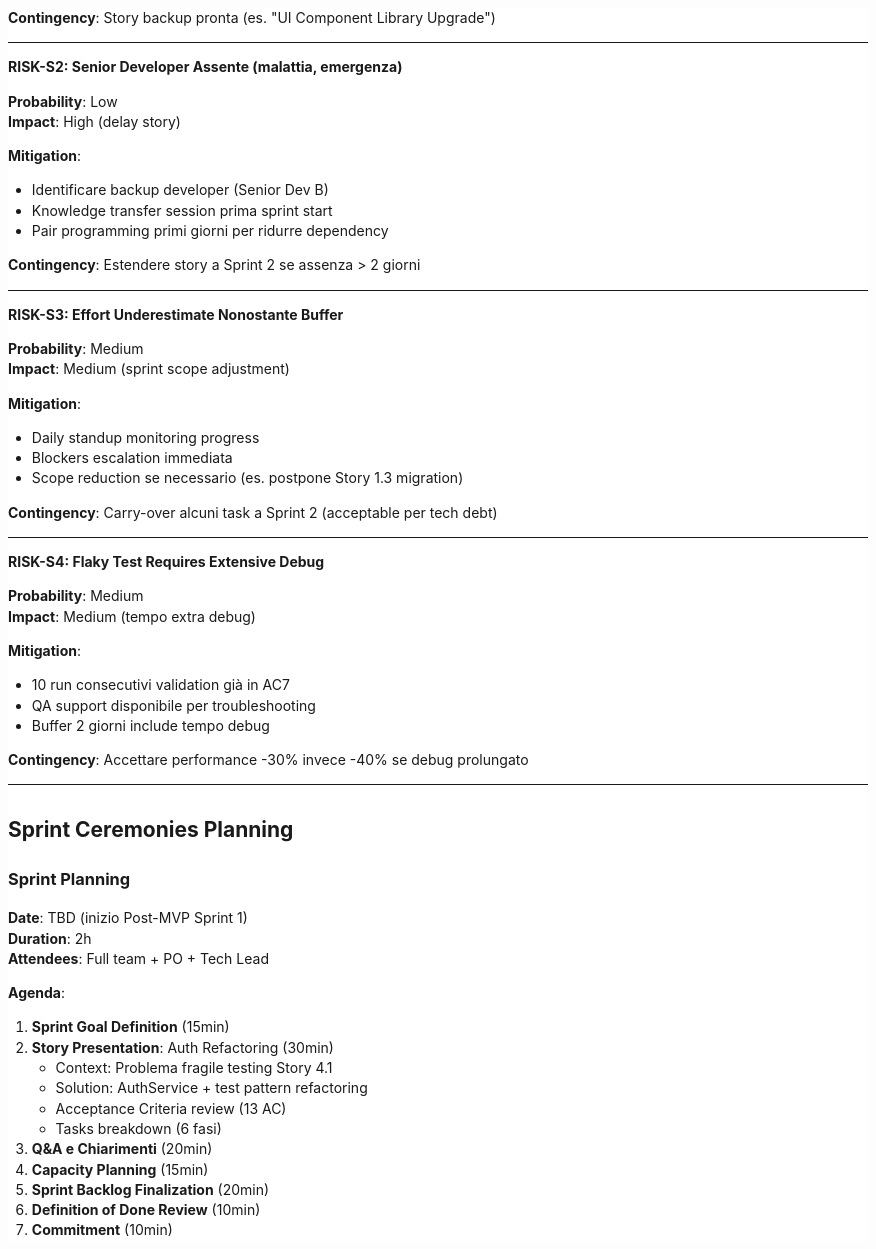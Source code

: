 **Contingency**: Story backup pronta (es. "UI Component Library Upgrade")

---

**RISK-S2: Senior Developer Assente (malattia, emergenza)**

**Probability**: Low  
**Impact**: High (delay story)

**Mitigation**:
- Identificare backup developer (Senior Dev B)
- Knowledge transfer session prima sprint start
- Pair programming primi giorni per ridurre dependency

**Contingency**: Estendere story a Sprint 2 se assenza > 2 giorni

---

**RISK-S3: Effort Underestimate Nonostante Buffer**

**Probability**: Medium  
**Impact**: Medium (sprint scope adjustment)

**Mitigation**:
- Daily standup monitoring progress
- Blockers escalation immediata
- Scope reduction se necessario (es. postpone Story 1.3 migration)

**Contingency**: Carry-over alcuni task a Sprint 2 (acceptable per tech debt)

---

**RISK-S4: Flaky Test Requires Extensive Debug**

**Probability**: Medium  
**Impact**: Medium (tempo extra debug)

**Mitigation**:
- 10 run consecutivi validation già in AC7
- QA support disponibile per troubleshooting
- Buffer 2 giorni include tempo debug

**Contingency**: Accettare performance -30% invece -40% se debug prolungato

---

## Sprint Ceremonies Planning

### Sprint Planning

**Date**: TBD (inizio Post-MVP Sprint 1)  
**Duration**: 2h  
**Attendees**: Full team + PO + Tech Lead

**Agenda**:
1. **Sprint Goal Definition** (15min)
2. **Story Presentation**: Auth Refactoring (30min)
   - Context: Problema fragile testing Story 4.1
   - Solution: AuthService + test pattern refactoring
   - Acceptance Criteria review (13 AC)
   - Tasks breakdown (6 fasi)
3. **Q&A e Chiarimenti** (20min)
4. **Capacity Planning** (15min)
5. **Sprint Backlog Finalization** (20min)
6. **Definition of Done Review** (10min)
7. **Commitment** (10min)
